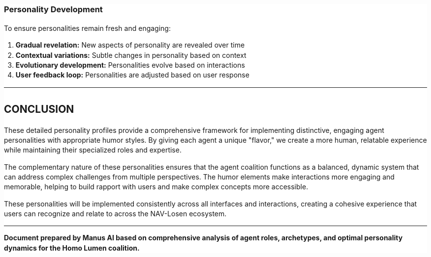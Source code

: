 ### Personality Development

To ensure personalities remain fresh and engaging:

1. **Gradual revelation:** New aspects of personality are revealed over time  
2. **Contextual variations:** Subtle changes in personality based on context  
3. **Evolutionary development:** Personalities evolve based on interactions  
4. **User feedback loop:** Personalities are adjusted based on user response

---

## CONCLUSION

These detailed personality profiles provide a comprehensive framework for implementing distinctive, engaging agent personalities with appropriate humor styles. By giving each agent a unique "flavor," we create a more human, relatable experience while maintaining their specialized roles and expertise.

The complementary nature of these personalities ensures that the agent coalition functions as a balanced, dynamic system that can address complex challenges from multiple perspectives. The humor elements make interactions more engaging and memorable, helping to build rapport with users and make complex concepts more accessible.

These personalities will be implemented consistently across all interfaces and interactions, creating a cohesive experience that users can recognize and relate to across the NAV-Losen ecosystem.

---

**Document prepared by Manus AI based on comprehensive analysis of agent roles, archetypes, and optimal personality dynamics for the Homo Lumen coalition.**  
